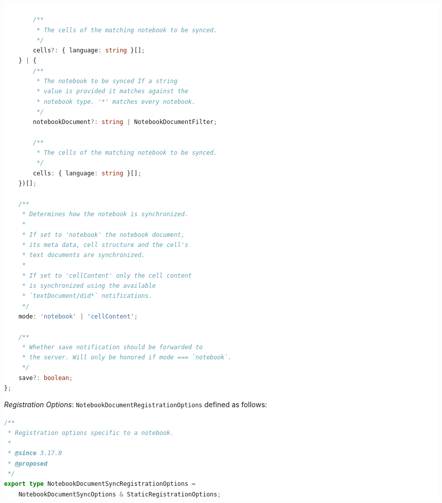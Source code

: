 ```typescript

		/**
		 * The cells of the matching notebook to be synced.
		 */
		cells?: { language: string }[];
	} | {
		/**
		 * The notebook to be synced If a string
	 	 * value is provided it matches against the
	     * notebook type. '*' matches every notebook.
		 */
		notebookDocument?: string | NotebookDocumentFilter;

		/**
		 * The cells of the matching notebook to be synced.
		 */
		cells: { language: string }[];
	})[];

	/**
	 * Determines how the notebook is synchronized.
	 *
	 * If set to 'notebook' the notebook document,
	 * its meta data, cell structure and the cell's
	 * text documents are synchronized.
	 *
	 * If set to 'cellContent' only the cell content
	 * is synchronized using the available
	 * `textDocument/did*` notifications.
	 */
	mode: 'notebook' | 'cellContent';

	/**
	 * Whether save notification should be forwarded to
	 * the server. Will only be honored if mode === `notebook`.
	 */
	save?: boolean;
};
```

_Registration Options_: `NotebookDocumentRegistrationOptions` defined as follows:

<div class="anchorHolder"><a href="#notebookDocumentSyncRegistrationOptions" name="notebookDocumentSyncRegistrationOptions" class="linkableAnchor"></a></div>

```typescript
/**
 * Registration options specific to a notebook.
 *
 * @since 3.17.0
 * @proposed
 */
export type NotebookDocumentSyncRegistrationOptions =
	NotebookDocumentSyncOptions & StaticRegistrationOptions;
```
